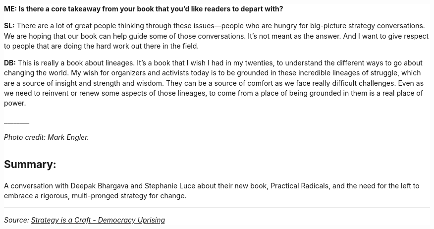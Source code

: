 **ME: Is there a core takeaway from your book that you’d like readers to depart with?**

**SL:** There are a lot of great people thinking through these issues—people who are hungry for big-picture strategy conversations. We are hoping that our book can help guide some of those conversations. It’s not meant as the answer. And I want to give respect to people that are doing the hard work out there in the field.

**DB:** This is really a book about lineages. It’s a book that I wish I had in my twenties, to understand the different ways to go about changing the world. My wish for organizers and activists today is to be grounded in these incredible lineages of struggle, which are a source of insight and strength and wisdom. They can be a source of comfort as we face really difficult challenges. Even as we need to reinvent or renew some aspects of those lineages, to come from a place of being grounded in them is a real place of power.

\_\_\_\_\_\_\_\_

*Photo credit: Mark Engler.*

## Summary:
A conversation with Deepak Bhargava and Stephanie Luce about their new book, Practical Radicals, and the need for the left to embrace a rigorous, multi-pronged strategy for change.

---

*Source: [Strategy is a Craft - Democracy Uprising](https://democracyuprising.com/2024/01/24/strategy-is-a-craft/)*
